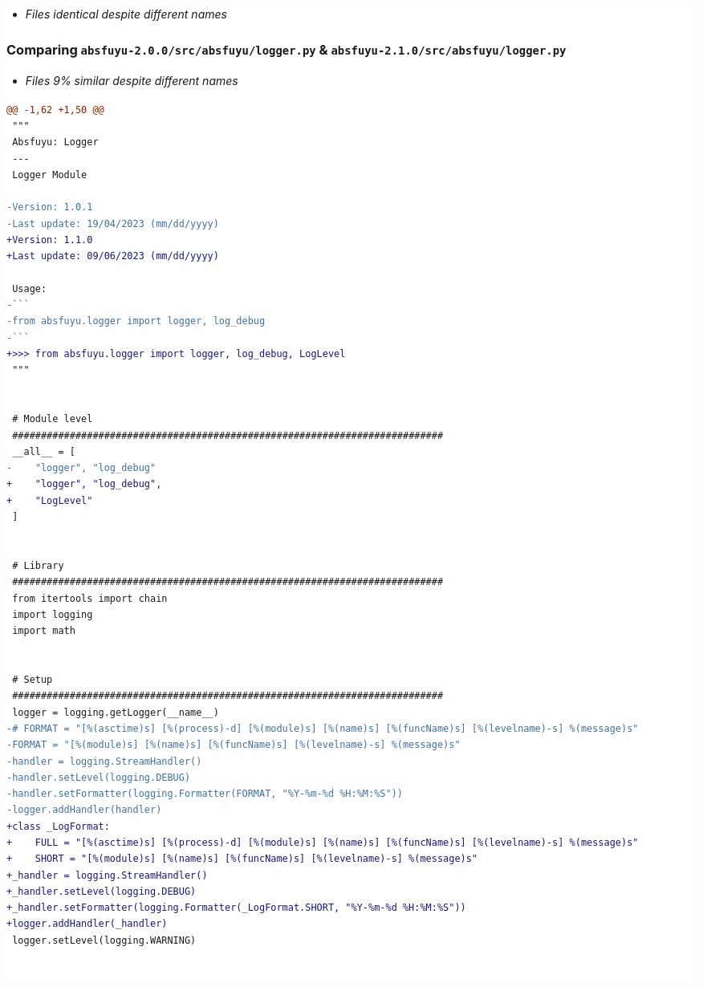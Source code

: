  * *Files identical despite different names*

### Comparing `absfuyu-2.0.0/src/absfuyu/logger.py` & `absfuyu-2.1.0/src/absfuyu/logger.py`

 * *Files 9% similar despite different names*

```diff
@@ -1,62 +1,50 @@
 """
 Absfuyu: Logger
 ---
 Logger Module
 
-Version: 1.0.1
-Last update: 19/04/2023 (mm/dd/yyyy)
+Version: 1.1.0
+Last update: 09/06/2023 (mm/dd/yyyy)
 
 Usage:
-```
-from absfuyu.logger import logger, log_debug
-```
+>>> from absfuyu.logger import logger, log_debug, LogLevel
 """
 
 
 # Module level
 ###########################################################################
 __all__ = [
-    "logger", "log_debug"
+    "logger", "log_debug",
+    "LogLevel"
 ]
 
 
 # Library
 ###########################################################################
 from itertools import chain
 import logging
 import math
 
 
 # Setup
 ###########################################################################
 logger = logging.getLogger(__name__)
-# FORMAT = "[%(asctime)s] [%(process)-d] [%(module)s] [%(name)s] [%(funcName)s] [%(levelname)-s] %(message)s"
-FORMAT = "[%(module)s] [%(name)s] [%(funcName)s] [%(levelname)-s] %(message)s"
-handler = logging.StreamHandler()
-handler.setLevel(logging.DEBUG)
-handler.setFormatter(logging.Formatter(FORMAT, "%Y-%m-%d %H:%M:%S"))
-logger.addHandler(handler)
+class _LogFormat:
+    FULL = "[%(asctime)s] [%(process)-d] [%(module)s] [%(name)s] [%(funcName)s] [%(levelname)-s] %(message)s"
+    SHORT = "[%(module)s] [%(name)s] [%(funcName)s] [%(levelname)-s] %(message)s"
+_handler = logging.StreamHandler()
+_handler.setLevel(logging.DEBUG)
+_handler.setFormatter(logging.Formatter(_LogFormat.SHORT, "%Y-%m-%d %H:%M:%S"))
+logger.addHandler(_handler)
 logger.setLevel(logging.WARNING)
 
 
```
